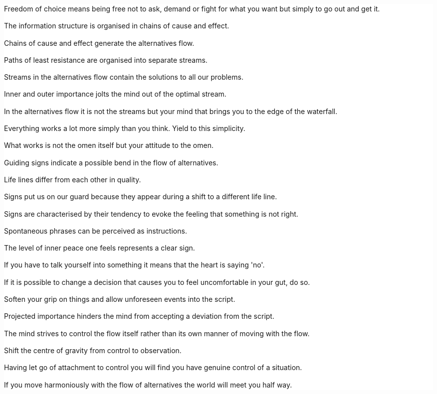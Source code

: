 Freedom of choice means being free not to ask, demand or fight for what you want but simply to go out and get it.

The information structure is organised in chains of cause and effect.

Chains of cause and effect generate the alternatives flow.

Paths of least resistance are organised into separate streams.

Streams in the alternatives flow contain the solutions to all our problems.

Inner and outer importance jolts the mind out of the optimal stream.

In the alternatives flow it is not the streams but your mind that brings you to the edge of the waterfall.

Everything works a lot more simply than you think. Yield to this simplicity.

What works is not the omen itself but your attitude to the omen.

Guiding signs indicate a possible bend in the flow of alternatives.

Life lines differ from each other in quality.

Signs put us on our guard because they appear during a shift to a different life line.

Signs are characterised by their tendency to evoke the feeling that something is not right.

Spontaneous phrases can be perceived as instructions.

The level of inner peace one feels represents a clear sign.

If you have to talk yourself into something it means that the heart is saying 'no'.

If it is possible to change a decision that causes you to feel uncomfortable in your gut, do so.

Soften your grip on things and allow unforeseen events into the script.

Projected importance hinders the mind from accepting a deviation from the script.

The mind strives to control the flow itself rather than its own manner of moving with the flow.

Shift the centre of gravity from control to observation.

Having let go of attachment to control you will find you have genuine control of a situation.

If you move harmoniously with the flow of alternatives the world will meet you half way.
